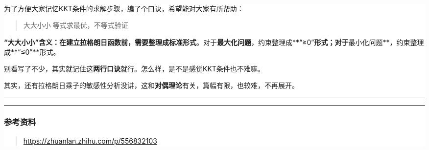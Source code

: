 为了方便大家记忆KKT条件的求解步骤，编了个口诀，希望能对大家有所帮助：
> 大大小小
> 等式求最优，不等式验证

**“大大小小”含义：**在建立拉格朗日函数前，需要整理成**标准形式**。对于**最大化问题**，约束整理成**“≥0”**形式；对于**最小化问题**，约束整理成**“≤0”**形式。

别看写了不少，其实就记住这**两行口诀**就行。怎么样，是不是感觉KKT条件也不难嘛。

其实，还有拉格朗日乘子的敏感性分析没讲，这和**对偶理论**有关，篇幅有限，也较难，不再展开。

***
***

### 参考资料

> <https://zhuanlan.zhihu.com/p/556832103>
